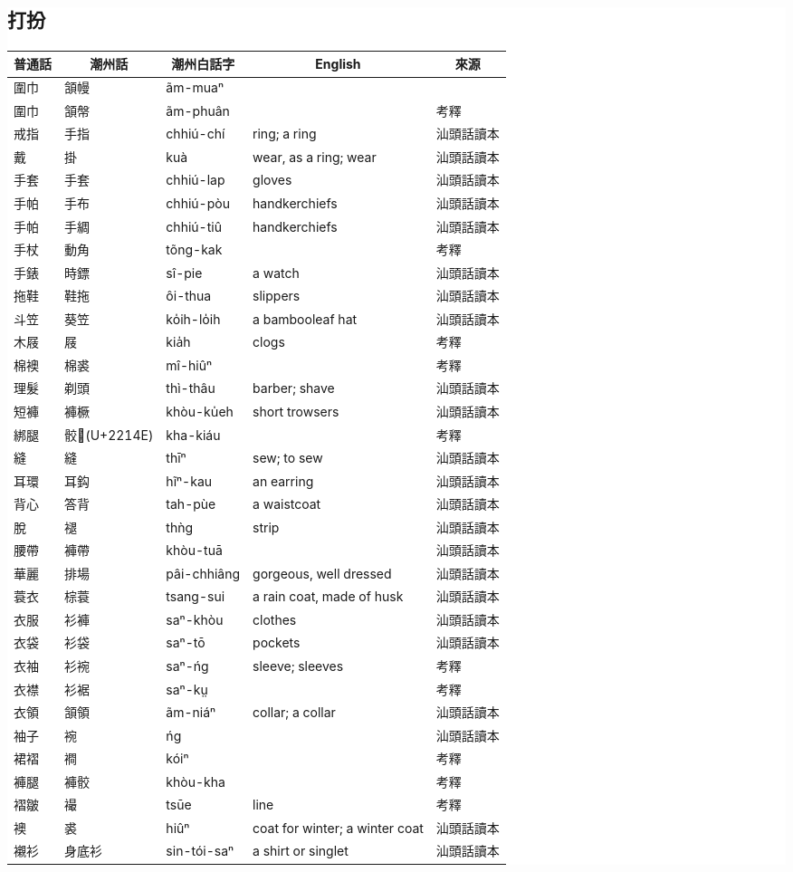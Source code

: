 ## 打扮

| 普通話 | 潮州話 | 潮州白話字 | English | 來源       |
| ------ | ------ | ---------- | ---------- | ---------- |
| 圍巾 | 頷幔 | ãm-muaⁿ |  |  |
| 圍巾 | 頷幋 | ãm-phuân |  | 考釋 |
| 戒指 | 手指 | chhiú-chí | ring; a ring | 汕頭話讀本 |
| 戴 | 掛 | kuà | wear, as a ring; wear | 汕頭話讀本 |
| 手套 | 手套 | chhiú-lap | gloves | 汕頭話讀本 |
| 手帕 | 手布 | chhiú-pòu | handkerchiefs | 汕頭話讀本 |
| 手帕 | 手綢 | chhiú-tiû | handkerchiefs | 汕頭話讀本 |
| 手杖 | 動角 | tõng-kak |  | 考釋 |
| 手錶 | 時鏢 | sî-pie | a watch | 汕頭話讀本 |
| 拖鞋 | 鞋拖 | ôi-thua | slippers | 汕頭話讀本 |
| 斗笠 | 葵笠 | ko̍ih-lo̍ih | a bambooleaf hat | 汕頭話讀本 |
| 木屐 | 屐 | kia̍h | clogs | 考釋 |
| 棉襖 | 棉裘 | mî-hiûⁿ |  | 考釋 |
| 理髮 | 剃頭 | thì-thâu | barber; shave | 汕頭話讀本 |
| 短褲 | 褲橛 | khòu-ku̍eh | short trowsers | 汕頭話讀本 |
| 綁腿 | 骹𢅎(U+2214E) | kha-kiáu |  | 考釋 |
| 縫 | 縫 | thīⁿ | sew; to sew | 汕頭話讀本 |
| 耳環 | 耳鈎 | hĩⁿ-kau | an earring | 汕頭話讀本 |
| 背心 | 答背 | tah-pùe | a waistcoat | 汕頭話讀本 |
| 脫 | 褪 | thǹg | strip | 汕頭話讀本 |
| 腰帶 | 褲帶 | khòu-tuā |  | 汕頭話讀本 |
| 華麗 | 排場 | pâi-chhiâng | gorgeous, well dressed | 汕頭話讀本 |
| 蓑衣 | 棕蓑 | tsang-sui | a rain coat, made of husk | 汕頭話讀本 |
| 衣服 | 衫褲 | saⁿ-khòu | clothes | 汕頭話讀本 |
| 衣袋 | 衫袋 | saⁿ-tō | pockets | 汕頭話讀本 |
| 衣袖 | 衫䘼 | saⁿ-ńg | sleeve; sleeves | 考釋 |
| 衣襟 | 衫裾 | saⁿ-kṳ |  | 考釋 |
| 衣領 | 頷領 | ãm-niáⁿ | collar; a collar | 汕頭話讀本 |
| 袖子 | 䘼 | ńg |  | 汕頭話讀本 |
| 裙褶 | 襇 | kóiⁿ |  | 考釋 |
| 褲腿 | 褲骹 | khòu-kha |  | 考釋 |
| 褶皺 | 襊 | tsūe | line | 考釋 |
| 襖 | 裘 | hiûⁿ | coat for winter; a winter coat | 汕頭話讀本 |
| 襯衫 | 身底衫 | sin-tói-saⁿ | a shirt or singlet | 汕頭話讀本 |